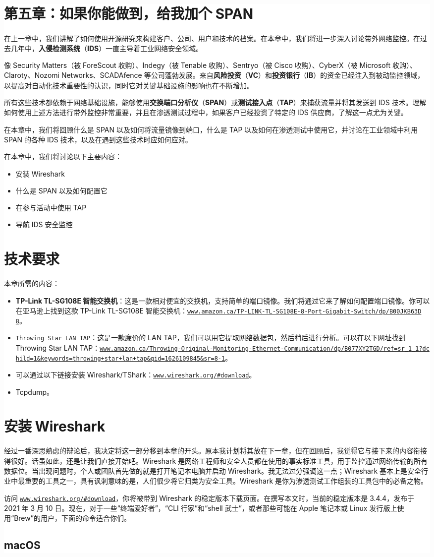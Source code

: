 # 第五章：如果你能做到，给我加个 SPAN

在上一章中，我们讲解了如何使用开源研究来构建客户、公司、用户和技术的档案。在本章中，我们将进一步深入讨论带外网络监控。在过去几年中，**入侵检测系统**（**IDS**）一直主导着工业网络安全领域。

像 Security Matters（被 ForeScout 收购）、Indegy（被 Tenable 收购）、Sentryo（被 Cisco 收购）、CyberX（被 Microsoft 收购）、Claroty、Nozomi Networks、SCADAfence 等公司蓬勃发展。来自**风险投资**（**VC**）和**投资银行**（**IB**）的资金已经注入到被动监控领域，以提高对自动化技术重要性的认识，同时它对关键基础设施的影响也在不断增加。

所有这些技术都依赖于网络基础设施，能够使用**交换端口分析仪**（**SPAN**）或**测试接入点**（**TAP**）来捕获流量并将其发送到 IDS 技术。理解如何使用上述方法进行带外监控非常重要，并且在渗透测试过程中，如果客户已经投资了特定的 IDS 供应商，了解这一点尤为关键。

在本章中，我们将回顾什么是 SPAN 以及如何将流量镜像到端口，什么是 TAP 以及如何在渗透测试中使用它，并讨论在工业领域中利用 SPAN 的各种 IDS 技术，以及在遇到这些技术时应如何应对。

在本章中，我们将讨论以下主要内容：

+   安装 Wireshark

+   什么是 SPAN 以及如何配置它

+   在参与活动中使用 TAP

+   导航 IDS 安全监控

# 技术要求

本章所需的内容：

+   **TP-Link TL-SG108E 智能交换机**：这是一款相对便宜的交换机，支持简单的端口镜像。我们将通过它来了解如何配置端口镜像。你可以在亚马逊上找到这款 TP-Link TL-SG108E 智能交换机：[`www.amazon.ca/TP-LINK-TL-SG108E-8-Port-Gigabit-Switch/dp/B00JKB63D8`](https://www.amazon.ca/TP-LINK-TL-SG108E-8-Port-Gigabit-Switch/dp/B00JKB63D8)。

+   `Throwing Star LAN TAP`：这是一款廉价的 LAN TAP，我们可以用它提取网络数据包，然后稍后进行分析。可以在以下网址找到 Throwing Star LAN TAP：[`www.amazon.ca/Throwing-Original-Monitoring-Ethernet-Communication/dp/B077XY2TGD/ref=sr_1_1?dchild=1&keywords=throwing+star+lan+tap&qid=1626109845&sr=8-1`](https://www.amazon.ca/Throwing-Original-Monitoring-Ethernet-Communication/dp/B077XY2TGD/ref=sr_1_1?dchild=1&keywords=throwing+star+lan+tap&qid=1626109845&sr=8-1)。

+   可以通过以下链接安装 Wireshark/TShark：[`www.wireshark.org/#download`](https://www.wireshark.org/#download)。

+   Tcpdump。

# 安装 Wireshark

经过一番深思熟虑的辩论后，我决定将这一部分移到本章的开头。原本我计划将其放在下一章，但在回顾后，我觉得它与接下来的内容衔接得很好。话虽如此，还是让我们直接开始吧。Wireshark 是网络工程师和安全人员都在使用的事实标准工具，用于监控通过网络传输的所有数据位。当出现问题时，个人或团队首先做的就是打开笔记本电脑并启动 Wireshark。我无法过分强调这一点；Wireshark 基本上是安全行业中最重要的工具之一，具有讽刺意味的是，人们很少将它归类为安全工具。Wireshark 是你为渗透测试工作组装的工具包中的必备之物。

访问 [`www.wireshark.org/#download`](https://www.wireshark.org/#download)，你将被带到 Wireshark 的稳定版本下载页面。在撰写本文时，当前的稳定版本是 3.4.4，发布于 2021 年 3 月 10 日。现在，对于一些“终端爱好者”，“CLI 行家”和“shell 武士”，或者那些可能在 Apple 笔记本或 Linux 发行版上使用“Brew”的用户，下面的命令适合你们。

## macOS
